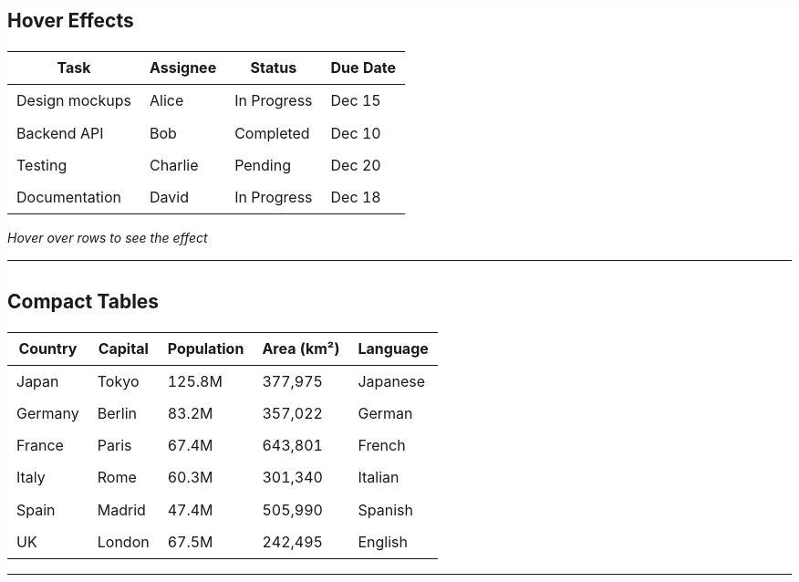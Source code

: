 
## Hover Effects

<style scoped>
table tr:hover {
  background-color: #e7f1ff;
  transition: background-color 0.2s ease;
}
table tr:hover td {
  color: var(--color-accent-orange);
}
</style>

| Task | Assignee | Status | Due Date |
|------|----------|--------|----------|
| Design mockups | Alice | In Progress | Dec 15 |
| Backend API | Bob | Completed | Dec 10 |
| Testing | Charlie | Pending | Dec 20 |
| Documentation | David | In Progress | Dec 18 |

*Hover over rows to see the effect*

---

## Compact Tables

<style scoped>
table {
  font-size: 16px;
}
th, td {
  padding: 6px 10px;
}
</style>

| Country | Capital | Population | Area (km²) | Language |
|---------|---------|------------|------------|----------|
| Japan | Tokyo | 125.8M | 377,975 | Japanese |
| Germany | Berlin | 83.2M | 357,022 | German |
| France | Paris | 67.4M | 643,801 | French |
| Italy | Rome | 60.3M | 301,340 | Italian |
| Spain | Madrid | 47.4M | 505,990 | Spanish |
| UK | London | 67.5M | 242,495 | English |

---
